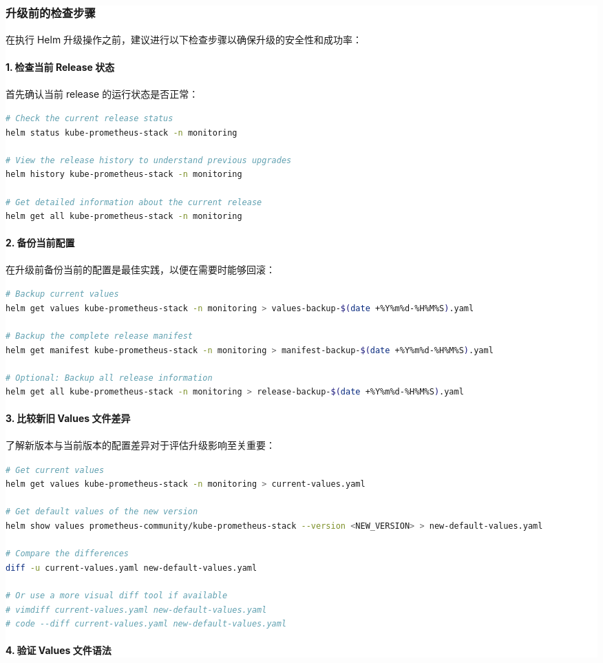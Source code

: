 ### 升级前的检查步骤

在执行 Helm 升级操作之前，建议进行以下检查步骤以确保升级的安全性和成功率：

#### 1. 检查当前 Release 状态

首先确认当前 release 的运行状态是否正常：

```bash
# Check the current release status
helm status kube-prometheus-stack -n monitoring

# View the release history to understand previous upgrades
helm history kube-prometheus-stack -n monitoring

# Get detailed information about the current release
helm get all kube-prometheus-stack -n monitoring
```

#### 2. 备份当前配置

在升级前备份当前的配置是最佳实践，以便在需要时能够回滚：

```bash
# Backup current values
helm get values kube-prometheus-stack -n monitoring > values-backup-$(date +%Y%m%d-%H%M%S).yaml

# Backup the complete release manifest
helm get manifest kube-prometheus-stack -n monitoring > manifest-backup-$(date +%Y%m%d-%H%M%S).yaml

# Optional: Backup all release information
helm get all kube-prometheus-stack -n monitoring > release-backup-$(date +%Y%m%d-%H%M%S).yaml
```

#### 3. 比较新旧 Values 文件差异

了解新版本与当前版本的配置差异对于评估升级影响至关重要：

```bash
# Get current values
helm get values kube-prometheus-stack -n monitoring > current-values.yaml

# Get default values of the new version
helm show values prometheus-community/kube-prometheus-stack --version <NEW_VERSION> > new-default-values.yaml

# Compare the differences
diff -u current-values.yaml new-default-values.yaml

# Or use a more visual diff tool if available
# vimdiff current-values.yaml new-default-values.yaml
# code --diff current-values.yaml new-default-values.yaml
```

#### 4. 验证 Values 文件语法
